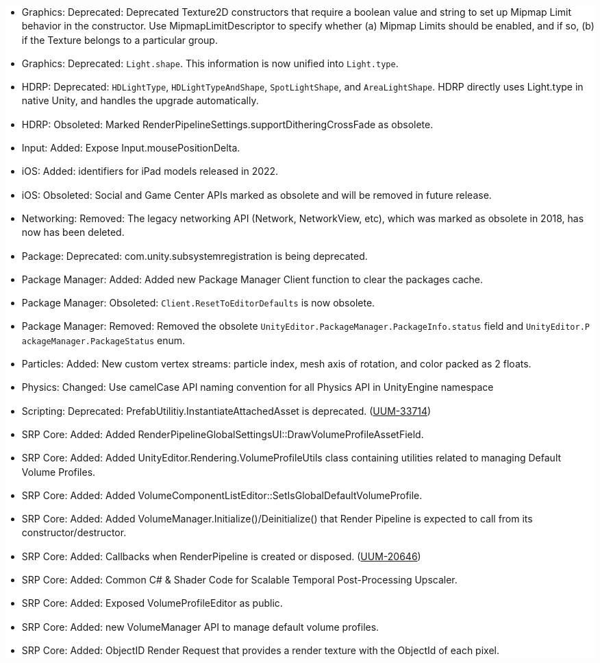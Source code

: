 - Graphics: Deprecated: Deprecated Texture2D constructors that require a boolean value and string to set up Mipmap Limit behavior in the constructor. Use MipmapLimitDescriptor to specify whether \(a\) Mipmap Limits should be enabled, and if so, \(b\) if the Texture belongs to a particular group.

- Graphics: Deprecated: `Light.shape`. This information is now unified into `Light.type`.

- HDRP: Deprecated: `HDLightType`, `HDLightTypeAndShape`, `SpotLightShape`, and `AreaLightShape`. HDRP directly uses Light.type in native Unity, and handles the upgrade automatically.

- HDRP: Obsoleted: Marked RenderPipelineSettings.supportDitheringCrossFade as obsolete.

- Input: Added: Expose Input.mousePositionDelta.

- iOS: Added: identifiers for iPad models released in 2022.

- iOS: Obsoleted: Social and Game Center APIs marked as obsolete and will be removed in future release.

- Networking: Removed: The legacy networking API \(Network, NetworkView, etc\), which was marked as obsolete in 2018, has now has been deleted.

- Package: Deprecated: com.unity.subsystemregistration is being deprecated.

- Package Manager: Added: Added new Package Manager Client function to clear the packages cache.

- Package Manager: Obsoleted: `Client.ResetToEditorDefaults` is now obsolete.

- Package Manager: Removed: Removed the obsolete `UnityEditor.PackageManager.PackageInfo.status` field and `UnityEditor.PackageManager.PackageStatus` enum.

- Particles: Added: New custom vertex streams: particle index, mesh axis of rotation, and color packed as 2 floats.

- Physics: Changed: Use camelCase API naming convention for all Physics API in UnityEngine namespace

- Scripting: Deprecated: PrefabUtilitiy.InstantiateAttachedAsset is deprecated.
    ([UUM-33714](https://issuetracker.unity3d.com/issues/crash-on-typeinfo-for-noncopyable-when-copying-and-pasting-a-nested-prefab-variant))

- SRP Core: Added: Added RenderPipelineGlobalSettingsUI::DrawVolumeProfileAssetField.

- SRP Core: Added: Added UnityEditor.Rendering.VolumeProfileUtils class containing utilities related to managing Default Volume Profiles.

- SRP Core: Added: Added VolumeComponentListEditor::SetIsGlobalDefaultVolumeProfile.

- SRP Core: Added: Added VolumeManager.Initialize\(\)/Deinitialize\(\) that Render Pipeline is expected to call from its constructor/destructor.

- SRP Core: Added: Callbacks when RenderPipeline is created or disposed.
    ([UUM-20646](https://issuetracker.unity3d.com/issues/srp-constructor-is-called-when-the-scene-has-not-been-loaded))

- SRP Core: Added: Common C\# &amp; Shader Code for Scalable Temporal Post-Processing Upscaler.

- SRP Core: Added: Exposed VolumeProfileEditor as public.

- SRP Core: Added: new VolumeManager API to manage default volume profiles.

- SRP Core: Added: ObjectID Render Request that provides a render texture with the ObjectId of each pixel.
